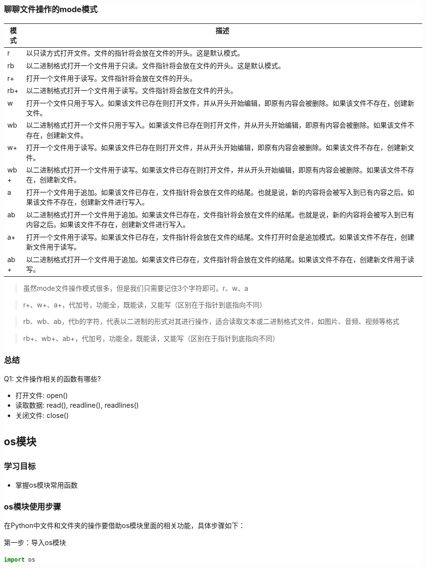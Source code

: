 ### 聊聊文件操作的mode模式

| **模式** | **描述**                                                     |
| -------- | ------------------------------------------------------------ |
| r        | 以只读方式打开文件。文件的指针将会放在文件的开头。这是默认模式。 |
| rb       | 以二进制格式打开一个文件用于只读。文件指针将会放在文件的开头。这是默认模式。 |
| r+       | 打开一个文件用于读写。文件指针将会放在文件的开头。           |
| rb+      | 以二进制格式打开一个文件用于读写。文件指针将会放在文件的开头。 |
| w        | 打开一个文件只用于写入。如果该文件已存在则打开文件，并从开头开始编辑，即原有内容会被删除。如果该文件不存在，创建新文件。 |
| wb       | 以二进制格式打开一个文件只用于写入。如果该文件已存在则打开文件，并从开头开始编辑，即原有内容会被删除。如果该文件不存在，创建新文件。 |
| w+       | 打开一个文件用于读写。如果该文件已存在则打开文件，并从开头开始编辑，即原有内容会被删除。如果该文件不存在，创建新文件。 |
| wb+      | 以二进制格式打开一个文件用于读写。如果该文件已存在则打开文件，并从开头开始编辑，即原有内容会被删除。如果该文件不存在，创建新文件。 |
| a        | 打开一个文件用于追加。如果该文件已存在，文件指针将会放在文件的结尾。也就是说，新的内容将会被写入到已有内容之后。如果该文件不存在，创建新文件进行写入。 |
| ab       | 以二进制格式打开一个文件用于追加。如果该文件已存在，文件指针将会放在文件的结尾。也就是说，新的内容将会被写入到已有内容之后。如果该文件不存在，创建新文件进行写入。 |
| a+       | 打开一个文件用于读写。如果该文件已存在，文件指针将会放在文件的结尾。文件打开时会是追加模式。如果该文件不存在，创建新文件用于读写。 |
| ab+      | 以二进制格式打开一个文件用于追加。如果该文件已存在，文件指针将会放在文件的结尾。如果该文件不存在，创建新文件用于读写。 |

> 虽然mode文件操作模式很多，但是我们只需要记住3个字符即可。r、w、a

> r+、w+、a+，代加号，功能全，既能读，又能写（区别在于指针到底指向不同）

> rb、wb、ab，代b的字符，代表以二进制的形式对其进行操作，适合读取文本或二进制格式文件，如图片、音频、视频等格式

> rb+、wb+、ab+，代加号，功能全，既能读，又能写（区别在于指针到底指向不同）

### 总结

Q1: 文件操作相关的函数有哪些?

* 打开文件: open()
* 读取数据: read(), readline(), readlines()
* 关闭文件: close()

## os模块

### 学习目标

* 掌握os模块常用函数

### os模块使用步骤

在Python中文件和文件夹的操作要借助os模块里面的相关功能，具体步骤如下：

第一步：导入os模块

```python
import os
```
